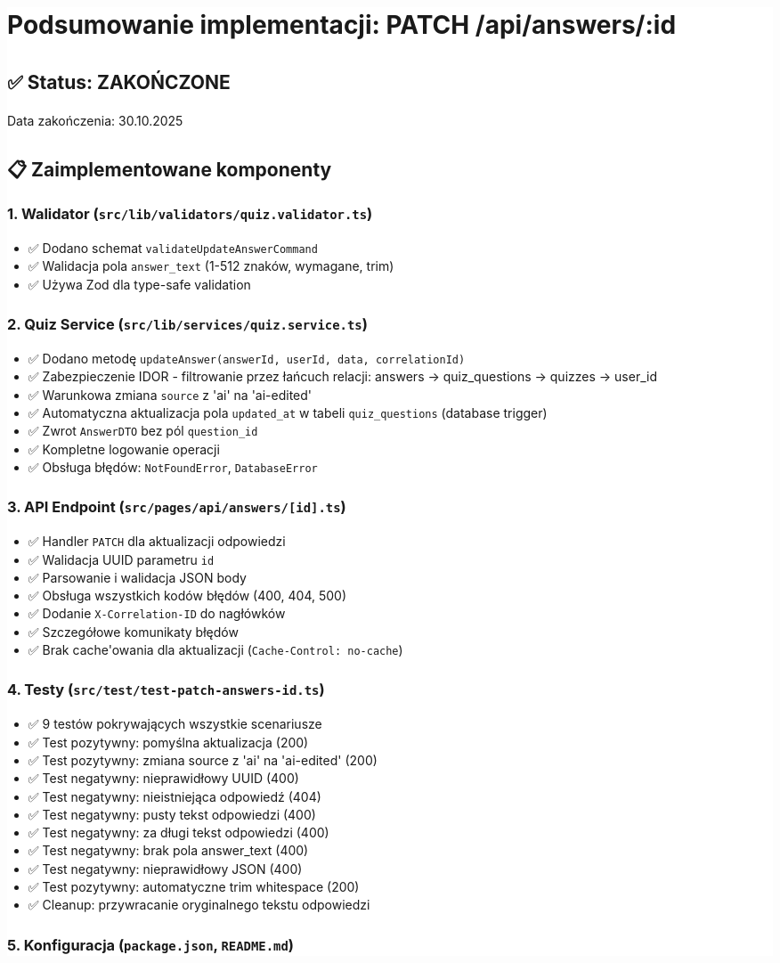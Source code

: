 # Podsumowanie implementacji: PATCH /api/answers/:id

## ✅ Status: ZAKOŃCZONE

Data zakończenia: 30.10.2025

## 📋 Zaimplementowane komponenty

### 1. Walidator (`src/lib/validators/quiz.validator.ts`)

- ✅ Dodano schemat `validateUpdateAnswerCommand`
- ✅ Walidacja pola `answer_text` (1-512 znaków, wymagane, trim)
- ✅ Używa Zod dla type-safe validation

### 2. Quiz Service (`src/lib/services/quiz.service.ts`)

- ✅ Dodano metodę `updateAnswer(answerId, userId, data, correlationId)`
- ✅ Zabezpieczenie IDOR - filtrowanie przez łańcuch relacji: answers → quiz_questions → quizzes → user_id
- ✅ Warunkowa zmiana `source` z 'ai' na 'ai-edited'
- ✅ Automatyczna aktualizacja pola `updated_at` w tabeli `quiz_questions` (database trigger)
- ✅ Zwrot `AnswerDTO` bez pól `question_id`
- ✅ Kompletne logowanie operacji
- ✅ Obsługa błędów: `NotFoundError`, `DatabaseError`

### 3. API Endpoint (`src/pages/api/answers/[id].ts`)

- ✅ Handler `PATCH` dla aktualizacji odpowiedzi
- ✅ Walidacja UUID parametru `id`
- ✅ Parsowanie i walidacja JSON body
- ✅ Obsługa wszystkich kodów błędów (400, 404, 500)
- ✅ Dodanie `X-Correlation-ID` do nagłówków
- ✅ Szczegółowe komunikaty błędów
- ✅ Brak cache'owania dla aktualizacji (`Cache-Control: no-cache`)

### 4. Testy (`src/test/test-patch-answers-id.ts`)

- ✅ 9 testów pokrywających wszystkie scenariusze
- ✅ Test pozytywny: pomyślna aktualizacja (200)
- ✅ Test pozytywny: zmiana source z 'ai' na 'ai-edited' (200)
- ✅ Test negatywny: nieprawidłowy UUID (400)
- ✅ Test negatywny: nieistniejąca odpowiedź (404)
- ✅ Test negatywny: pusty tekst odpowiedzi (400)
- ✅ Test negatywny: za długi tekst odpowiedzi (400)
- ✅ Test negatywny: brak pola answer_text (400)
- ✅ Test negatywny: nieprawidłowy JSON (400)
- ✅ Test pozytywny: automatyczne trim whitespace (200)
- ✅ Cleanup: przywracanie oryginalnego tekstu odpowiedzi

### 5. Konfiguracja (`package.json`, `README.md`)
